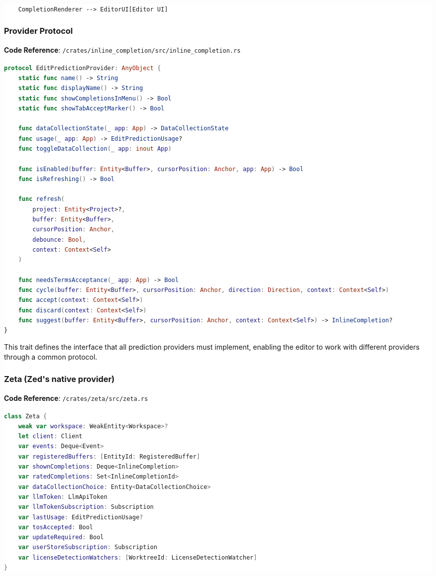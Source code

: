 ```mermaid
    CompletionRenderer --> EditorUI[Editor UI]
```

### Provider Protocol

**Code Reference**: `/crates/inline_completion/src/inline_completion.rs`

```swift
protocol EditPredictionProvider: AnyObject {
    static func name() -> String
    static func displayName() -> String
    static func showCompletionsInMenu() -> Bool
    static func showTabAcceptMarker() -> Bool

    func dataCollectionState(_ app: App) -> DataCollectionState
    func usage(_ app: App) -> EditPredictionUsage?
    func toggleDataCollection(_ app: inout App)

    func isEnabled(buffer: Entity<Buffer>, cursorPosition: Anchor, app: App) -> Bool
    func isRefreshing() -> Bool

    func refresh(
        project: Entity<Project>?,
        buffer: Entity<Buffer>,
        cursorPosition: Anchor,
        debounce: Bool,
        context: Context<Self>
    )

    func needsTermsAcceptance(_ app: App) -> Bool
    func cycle(buffer: Entity<Buffer>, cursorPosition: Anchor, direction: Direction, context: Context<Self>)
    func accept(context: Context<Self>)
    func discard(context: Context<Self>)
    func suggest(buffer: Entity<Buffer>, cursorPosition: Anchor, context: Context<Self>) -> InlineCompletion?
}
```

This trait defines the interface that all prediction providers must implement, enabling the editor to work with different providers through a common protocol.

### Zeta (Zed's native provider)

**Code Reference**: `/crates/zeta/src/zeta.rs`

```swift
class Zeta {
    weak var workspace: WeakEntity<Workspace>?
    let client: Client
    var events: Deque<Event>
    var registeredBuffers: [EntityId: RegisteredBuffer]
    var shownCompletions: Deque<InlineCompletion>
    var ratedCompletions: Set<InlineCompletionId>
    var dataCollectionChoice: Entity<DataCollectionChoice>
    var llmToken: LlmApiToken
    var llmTokenSubscription: Subscription
    var lastUsage: EditPredictionUsage?
    var tosAccepted: Bool
    var updateRequired: Bool
    var userStoreSubscription: Subscription
    var licenseDetectionWatchers: [WorktreeId: LicenseDetectionWatcher]
}
```
